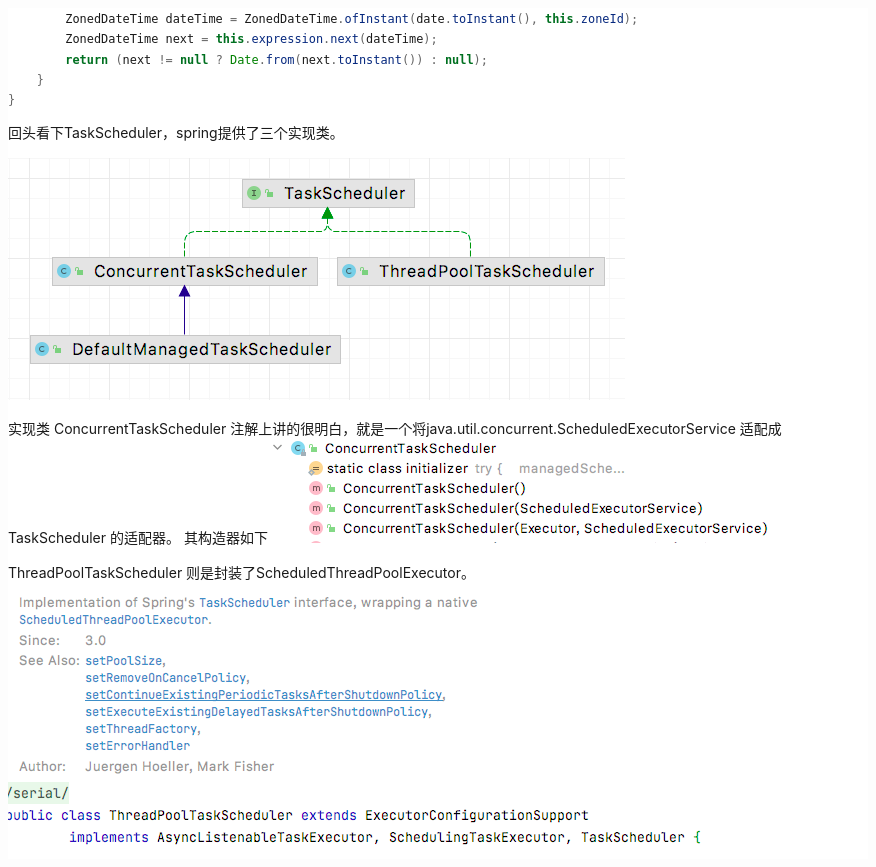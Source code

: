 ```java
		ZonedDateTime dateTime = ZonedDateTime.ofInstant(date.toInstant(), this.zoneId);
		ZonedDateTime next = this.expression.next(dateTime);
		return (next != null ? Date.from(next.toInstant()) : null);
	}
}

```

回头看下TaskScheduler，spring提供了三个实现类。

![TaskScheduler](./assets/JAVA任务调度技术-1645515811598.png)

实现类 ConcurrentTaskScheduler 注解上讲的很明白，就是一个将java.util.concurrent.ScheduledExecutorService 适配成 TaskScheduler 的适配器。
其构造器如下
![ConcurrentTaskScheduler构造器](./assets/JAVA任务调度技术-1645516846964.png)

ThreadPoolTaskScheduler 则是封装了ScheduledThreadPoolExecutor。
![1](./assets/JAVA任务调度技术-1645517482388.png)
